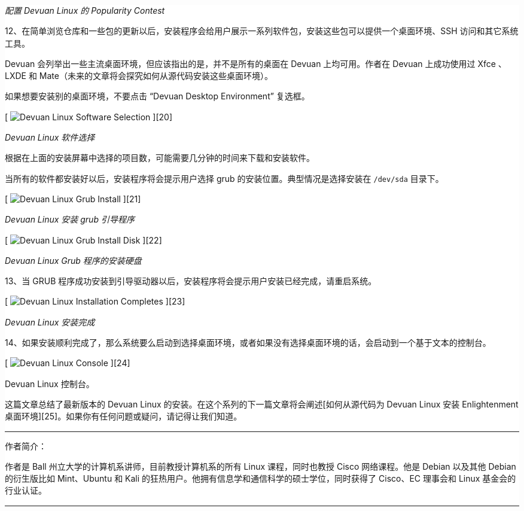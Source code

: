 *配置 Devuan Linux 的 Popularity Contest*

12、在简单浏览仓库和一些包的更新以后，安装程序会给用户展示一系列软件包，安装这些包可以提供一个桌面环境、SSH 访问和其它系统工具。

Devuan 会列举出一些主流桌面环境，但应该指出的是，并不是所有的桌面在 Devuan 上均可用。作者在 Devuan 上成功使用过 Xfce 、LXDE 和 Mate（未来的文章将会探究如何从源代码安装这些桌面环境）。

如果想要安装别的桌面环境，不要点击 “Devuan Desktop Environment” 复选框。

[
 ![Devuan Linux Software Selection](http://www.tecmint.com/wp-content/uploads/2017/03/Devuan-Linux-Software-Selection.png)
][20]

*Devuan Linux 软件选择*

根据在上面的安装屏幕中选择的项目数，可能需要几分钟的时间来下载和安装软件。

当所有的软件都安装好以后，安装程序将会提示用户选择 grub 的安装位置。典型情况是选择安装在 `/dev/sda` 目录下。

[
 ![Devuan Linux Grub Install](http://www.tecmint.com/wp-content/uploads/2017/03/Devuan-Linux-Grub-Install.png)
][21]

*Devuan Linux 安装 grub 引导程序*

[
 ![Devuan Linux Grub Install Disk](http://www.tecmint.com/wp-content/uploads/2017/03/Devuan-Linux-Grub-Install-Disk.png)
][22]

*Devuan Linux Grub 程序的安装硬盘*

13、当 GRUB 程序成功安装到引导驱动器以后，安装程序将会提示用户安装已经完成，请重启系统。

[
 ![Devuan Linux Installation Completes](http://www.tecmint.com/wp-content/uploads/2017/03/Devuan-Linux-Installation-Completes.png)
][23]

*Devuan Linux 安装完成*

14、如果安装顺利完成了，那么系统要么启动到选择桌面环境，或者如果没有选择桌面环境的话，会启动到一个基于文本的控制台。

[
 ![Devuan Linux Console](http://www.tecmint.com/wp-content/uploads/2017/03/Devuan-Linux-Console.png)
][24]

Devuan Linux 控制台。

这篇文章总结了最新版本的 Devuan Linux 的安装。在这个系列的下一篇文章将会阐述[如何从源代码为 Devuan Linux 安装  Enlightenment 桌面环境][25]。如果你有任何问题或疑问，请记得让我们知道。

--------------------------------------------------------------------------------

作者简介：

作者是 Ball 州立大学的计算机系讲师，目前教授计算机系的所有 Linux 课程，同时也教授 Cisco 网络课程。他是 Debian 以及其他 Debian 的衍生版比如 Mint、Ubuntu 和 Kali 的狂热用户。他拥有信息学和通信科学的硕士学位，同时获得了 Cisco、EC 理事会和 Linux 基金会的行业认证。

-----------------------------
